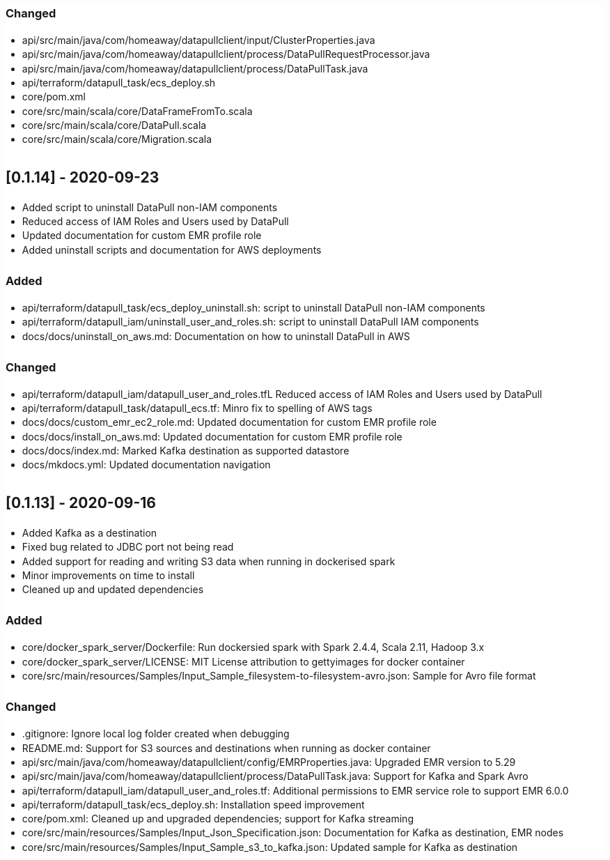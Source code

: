 ### Changed
* api/src/main/java/com/homeaway/datapullclient/input/ClusterProperties.java
* api/src/main/java/com/homeaway/datapullclient/process/DataPullRequestProcessor.java
* api/src/main/java/com/homeaway/datapullclient/process/DataPullTask.java
* api/terraform/datapull_task/ecs_deploy.sh
* core/pom.xml
* core/src/main/scala/core/DataFrameFromTo.scala
* core/src/main/scala/core/DataPull.scala
* core/src/main/scala/core/Migration.scala

## [0.1.14] - 2020-09-23
- Added script to uninstall DataPull non-IAM components
- Reduced access of IAM Roles and Users used by DataPull
- Updated documentation for custom EMR profile role
- Added uninstall scripts and documentation for AWS deployments

### Added
* api/terraform/datapull_task/ecs_deploy_uninstall.sh: script to uninstall DataPull non-IAM components
* api/terraform/datapull_iam/uninstall_user_and_roles.sh: script to uninstall DataPull IAM components
* docs/docs/uninstall_on_aws.md: Documentation on how to uninstall DataPull in AWS

### Changed
* api/terraform/datapull_iam/datapull_user_and_roles.tfL Reduced access of IAM Roles and Users used by DataPull
* api/terraform/datapull_task/datapull_ecs.tf: Minro fix to spelling of AWS tags
* docs/docs/custom_emr_ec2_role.md: Updated documentation for custom EMR profile role
* docs/docs/install_on_aws.md: Updated documentation for custom EMR profile role
* docs/docs/index.md: Marked Kafka destination as supported datastore
* docs/mkdocs.yml: Updated documentation navigation 

## [0.1.13] - 2020-09-16
- Added Kafka as a destination
- Fixed bug related to JDBC port not being read
- Added support for reading and writing S3 data when running in dockerised spark
- Minor improvements on time to install
- Cleaned up and updated dependencies

### Added
* core/docker_spark_server/Dockerfile: Run dockersied spark with Spark 2.4.4, Scala 2.11, Hadoop 3.x
* core/docker_spark_server/LICENSE: MIT License attribution to gettyimages for docker container
* core/src/main/resources/Samples/Input_Sample_filesystem-to-filesystem-avro.json: Sample for Avro file format

### Changed
* .gitignore: Ignore local log folder created when debugging
* README.md: Support for S3 sources and destinations when running as docker container
* api/src/main/java/com/homeaway/datapullclient/config/EMRProperties.java: Upgraded EMR version to 5.29
* api/src/main/java/com/homeaway/datapullclient/process/DataPullTask.java: Support for Kafka and Spark Avro
* api/terraform/datapull_iam/datapull_user_and_roles.tf: Additional permissions to EMR service role to support EMR 6.0.0
* api/terraform/datapull_task/ecs_deploy.sh: Installation speed improvement
* core/pom.xml: Cleaned up and upgraded dependencies; support for Kafka streaming
* core/src/main/resources/Samples/Input_Json_Specification.json: Documentation for Kafka as destination, EMR nodes
* core/src/main/resources/Samples/Input_Sample_s3_to_kafka.json: Updated sample for Kafka as destination